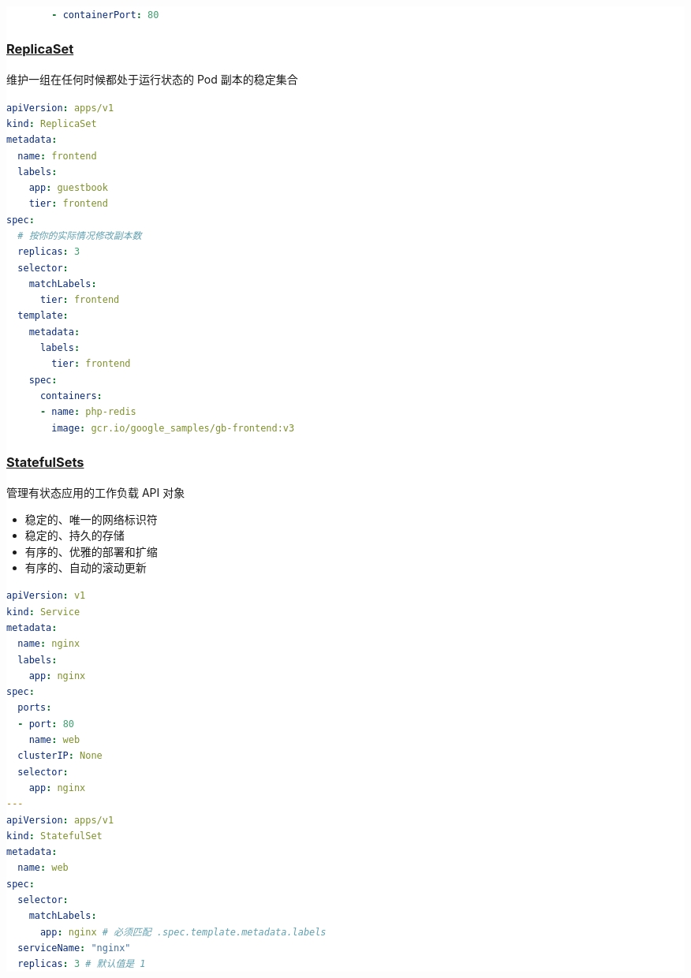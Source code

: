 ```yaml
        - containerPort: 80
```

### [ReplicaSet](https://kubernetes.io/zh/docs/concepts/workloads/controllers/replicaset/)
维护一组在任何时候都处于运行状态的 Pod 副本的稳定集合
```yaml
apiVersion: apps/v1
kind: ReplicaSet
metadata:
  name: frontend
  labels:
    app: guestbook
    tier: frontend
spec:
  # 按你的实际情况修改副本数
  replicas: 3
  selector:
    matchLabels:
      tier: frontend
  template:
    metadata:
      labels:
        tier: frontend
    spec:
      containers:
      - name: php-redis
        image: gcr.io/google_samples/gb-frontend:v3
```


### [StatefulSets](https://kubernetes.io/zh/docs/concepts/workloads/controllers/statefulset/)
管理有状态应用的工作负载 API 对象

- 稳定的、唯一的网络标识符
- 稳定的、持久的存储
- 有序的、优雅的部署和扩缩
- 有序的、自动的滚动更新
```yaml
apiVersion: v1
kind: Service
metadata:
  name: nginx
  labels:
    app: nginx
spec:
  ports:
  - port: 80
    name: web
  clusterIP: None
  selector:
    app: nginx
---
apiVersion: apps/v1
kind: StatefulSet
metadata:
  name: web
spec:
  selector:
    matchLabels:
      app: nginx # 必须匹配 .spec.template.metadata.labels
  serviceName: "nginx"
  replicas: 3 # 默认值是 1
```
